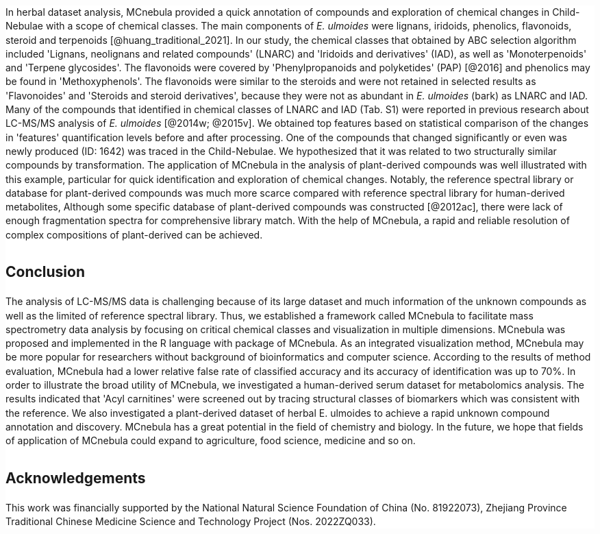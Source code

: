    In herbal dataset analysis, MCnebula provided a quick annotation of
compounds and exploration of chemical changes in Child-Nebulae with a
scope of chemical classes. The main components of *E. ulmoides* were
lignans, iridoids, phenolics, flavonoids, steroid and terpenoids
 [@huang_traditional_2021]. In our study, the chemical classes that obtained
by ABC selection algorithm included 'Lignans, neolignans and related
compounds' (LNARC) and 'Iridoids and derivatives' (IAD), as well as
'Monoterpenoids' and 'Terpene glycosides'. The flavonoids were covered
by 'Phenylpropanoids and polyketides' (PAP)  [@2016] and
phenolics may be found in 'Methoxyphenols'. The flavonoids were similar
to the steroids and were not retained in selected results as
'Flavonoides' and 'Steroids and steroid derivatives', because they were
not as abundant in *E. ulmoides* (bark) as LNARC and IAD. Many of the
compounds that identified in chemical classes of LNARC and IAD (Tab. S1)
were reported in previous research about LC-MS/MS analysis of *E.
ulmoides*  [@2014w; @2015v]. We obtained top
features based on statistical comparison of the changes in 'features'
quantification levels before and after processing. One of the compounds
that changed significantly or even was newly produced (ID: 1642) was
traced in the Child-Nebulae. We hypothesized that it was related to two
structurally similar compounds by transformation. The application of
MCnebula in the analysis of plant-derived compounds was well illustrated
with this example, particular for quick identification and exploration
of chemical changes. Notably, the reference spectral library or database
for plant-derived compounds was much more scarce compared with reference
spectral library for human-derived metabolites, Although some specific
database of plant-derived compounds was constructed
 [@2012ac], there were lack of enough fragmentation spectra
for comprehensive library match. With the help of MCnebula, a rapid and
reliable resolution of complex compositions of plant-derived can be
achieved.

## Conclusion

The analysis of LC-MS/MS data is challenging because of its large dataset and
much information of the unknown compounds as well as the limited of reference
spectral library. Thus, we established a framework called MCnebula to
facilitate mass spectrometry data analysis by focusing on critical chemical
classes and visualization in multiple dimensions. MCnebula was proposed and
implemented in the R language with package of MCnebula. As an integrated
visualization method, MCnebula may be more popular for researchers without
background of bioinformatics and computer science. According to the results of
method evaluation, MCnebula had a lower relative false rate of classified
accuracy and its accuracy of identification was up to 70%.  In order to
illustrate the broad utility of MCnebula, we investigated a human-derived serum
dataset for metabolomics analysis. The results indicated that 'Acyl carnitines'
were screened out by tracing structural classes of biomarkers which was
consistent with the reference. We also investigated a plant-derived dataset of
herbal E. ulmoides to achieve a rapid unknown compound annotation and
discovery. MCnebula has a great potential in the field of chemistry and
biology. In the future, we hope that fields of application of MCnebula could
expand to agriculture, food science, medicine and so on. 

## Acknowledgements

This work was financially supported by the National Natural Science
Foundation of China (No. 81922073), Zhejiang Province Traditional
Chinese Medicine Science and Technology Project (Nos. 2022ZQ033).

